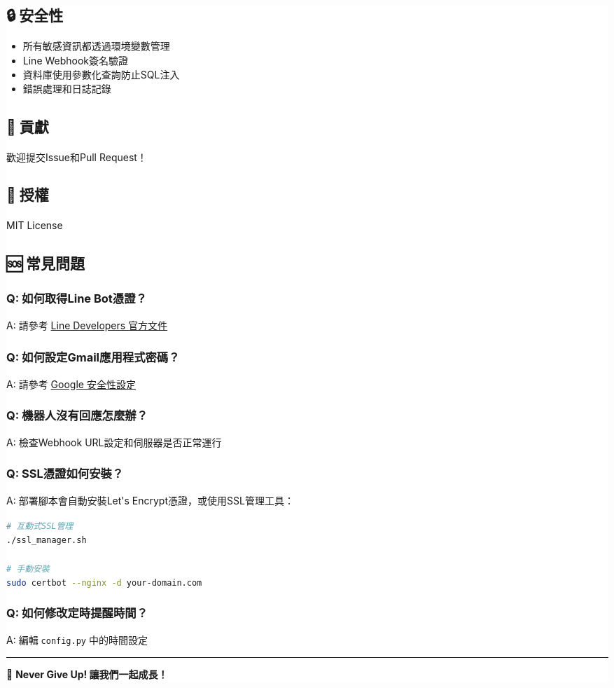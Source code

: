 ## 🔒 安全性

- 所有敏感資訊都透過環境變數管理
- Line Webhook簽名驗證
- 資料庫使用參數化查詢防止SQL注入
- 錯誤處理和日誌記錄

## 🤝 貢獻

歡迎提交Issue和Pull Request！

## 📄 授權

MIT License

## 🆘 常見問題

### Q: 如何取得Line Bot憑證？
A: 請參考 [Line Developers 官方文件](https://developers.line.biz/docs/)

### Q: 如何設定Gmail應用程式密碼？
A: 請參考 [Google 安全性設定](https://support.google.com/accounts/answer/185833)

### Q: 機器人沒有回應怎麼辦？
A: 檢查Webhook URL設定和伺服器是否正常運行

### Q: SSL憑證如何安裝？
A: 部署腳本會自動安裝Let's Encrypt憑證，或使用SSL管理工具：
```bash
# 互動式SSL管理
./ssl_manager.sh

# 手動安裝
sudo certbot --nginx -d your-domain.com
```

### Q: 如何修改定時提醒時間？
A: 編輯 `config.py` 中的時間設定

---

💪 **Never Give Up! 讓我們一起成長！**
